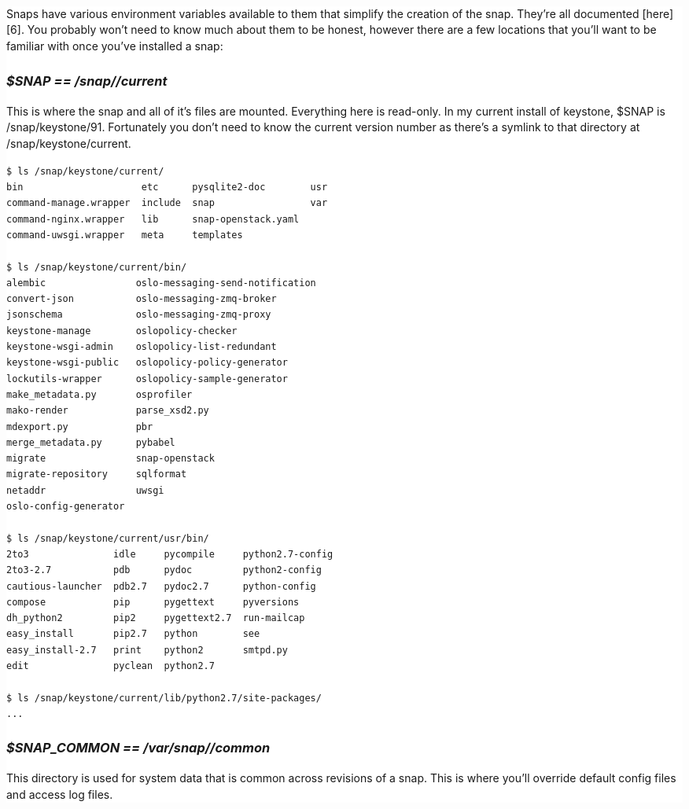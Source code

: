 Snaps have various environment variables available to them that simplify the creation of the snap. They’re all documented [here][6]. You probably won’t need to know much about them to be honest, however there are a few locations that you’ll want to be familiar with once you’ve installed a snap:

###  _$SNAP == /snap/<snap-name>/current_ 

This is where the snap and all of it’s files are mounted. Everything here is read-only. In my current install of keystone, $SNAP is /snap/keystone/91\. Fortunately you don’t need to know the current version number as there’s a symlink to that directory at /snap/keystone/current.

```
$ ls /snap/keystone/current/
bin                     etc      pysqlite2-doc        usr
command-manage.wrapper  include  snap                 var
command-nginx.wrapper   lib      snap-openstack.yaml
command-uwsgi.wrapper   meta     templates

$ ls /snap/keystone/current/bin/
alembic                oslo-messaging-send-notification
convert-json           oslo-messaging-zmq-broker
jsonschema             oslo-messaging-zmq-proxy
keystone-manage        oslopolicy-checker
keystone-wsgi-admin    oslopolicy-list-redundant
keystone-wsgi-public   oslopolicy-policy-generator
lockutils-wrapper      oslopolicy-sample-generator
make_metadata.py       osprofiler
mako-render            parse_xsd2.py
mdexport.py            pbr
merge_metadata.py      pybabel
migrate                snap-openstack
migrate-repository     sqlformat
netaddr                uwsgi
oslo-config-generator

$ ls /snap/keystone/current/usr/bin/
2to3               idle     pycompile     python2.7-config
2to3-2.7           pdb      pydoc         python2-config
cautious-launcher  pdb2.7   pydoc2.7      python-config
compose            pip      pygettext     pyversions
dh_python2         pip2     pygettext2.7  run-mailcap
easy_install       pip2.7   python        see
easy_install-2.7   print    python2       smtpd.py
edit               pyclean  python2.7

$ ls /snap/keystone/current/lib/python2.7/site-packages/
...
```

###  _$SNAP_COMMON == /var/snap/<snap-name>/common_ 

This directory is used for system data that is common across revisions of a snap. This is where you’ll override default config files and access log files.
